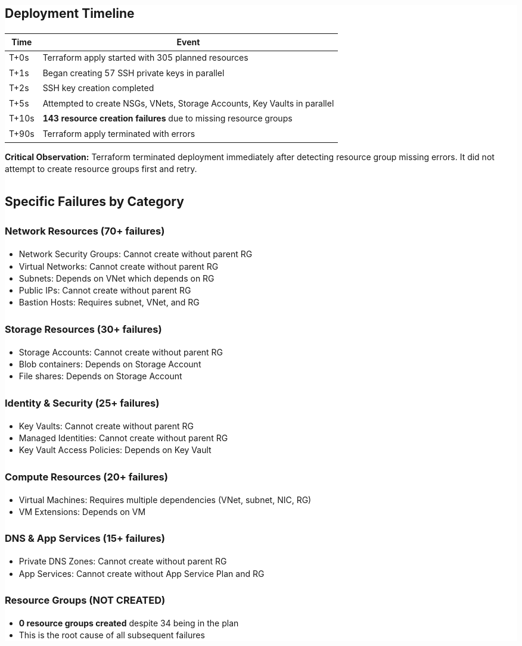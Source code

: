 ## Deployment Timeline

| Time | Event |
|------|-------|
| T+0s | Terraform apply started with 305 planned resources |
| T+1s | Began creating 57 SSH private keys in parallel |
| T+2s | SSH key creation completed |
| T+5s | Attempted to create NSGs, VNets, Storage Accounts, Key Vaults in parallel |
| T+10s | **143 resource creation failures** due to missing resource groups |
| T+90s | Terraform apply terminated with errors |

**Critical Observation:** Terraform terminated deployment immediately after detecting resource group missing errors. It did not attempt to create resource groups first and retry.

## Specific Failures by Category

### Network Resources (70+ failures)
- Network Security Groups: Cannot create without parent RG
- Virtual Networks: Cannot create without parent RG
- Subnets: Depends on VNet which depends on RG
- Public IPs: Cannot create without parent RG
- Bastion Hosts: Requires subnet, VNet, and RG

### Storage Resources (30+ failures)
- Storage Accounts: Cannot create without parent RG
- Blob containers: Depends on Storage Account
- File shares: Depends on Storage Account

### Identity & Security (25+ failures)
- Key Vaults: Cannot create without parent RG
- Managed Identities: Cannot create without parent RG
- Key Vault Access Policies: Depends on Key Vault

### Compute Resources (20+ failures)
- Virtual Machines: Requires multiple dependencies (VNet, subnet, NIC, RG)
- VM Extensions: Depends on VM

### DNS & App Services (15+ failures)
- Private DNS Zones: Cannot create without parent RG
- App Services: Cannot create without App Service Plan and RG

### Resource Groups (NOT CREATED)
- **0 resource groups created** despite 34 being in the plan
- This is the root cause of all subsequent failures
